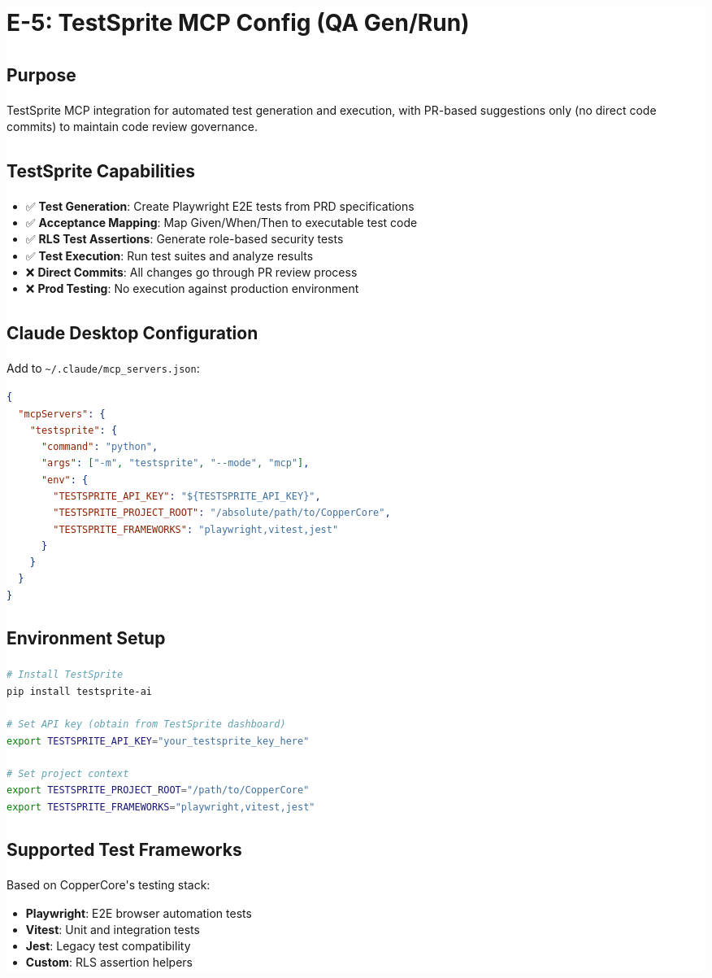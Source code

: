 # E-5: TestSprite MCP Config (QA Gen/Run)

## Purpose  
TestSprite MCP integration for automated test generation and execution, with PR-based suggestions only (no direct code commits) to maintain code review governance.

## TestSprite Capabilities
- ✅ **Test Generation**: Create Playwright E2E tests from PRD specifications
- ✅ **Acceptance Mapping**: Map Given/When/Then to executable test code  
- ✅ **RLS Test Assertions**: Generate role-based security tests
- ✅ **Test Execution**: Run test suites and analyze results
- ❌ **Direct Commits**: All changes go through PR review process
- ❌ **Prod Testing**: No execution against production environment

## Claude Desktop Configuration
Add to `~/.claude/mcp_servers.json`:
```json
{
  "mcpServers": {
    "testsprite": {
      "command": "python",
      "args": ["-m", "testsprite", "--mode", "mcp"],
      "env": {
        "TESTSPRITE_API_KEY": "${TESTSPRITE_API_KEY}",
        "TESTSPRITE_PROJECT_ROOT": "/absolute/path/to/CopperCore",
        "TESTSPRITE_FRAMEWORKS": "playwright,vitest,jest"
      }
    }
  }
}
```

## Environment Setup
```bash
# Install TestSprite
pip install testsprite-ai

# Set API key (obtain from TestSprite dashboard)
export TESTSPRITE_API_KEY="your_testsprite_key_here"

# Set project context
export TESTSPRITE_PROJECT_ROOT="/path/to/CopperCore"
export TESTSPRITE_FRAMEWORKS="playwright,vitest,jest"
```

## Supported Test Frameworks
Based on CopperCore's testing stack:
- **Playwright**: E2E browser automation tests
- **Vitest**: Unit and integration tests  
- **Jest**: Legacy test compatibility
- **Custom**: RLS assertion helpers
